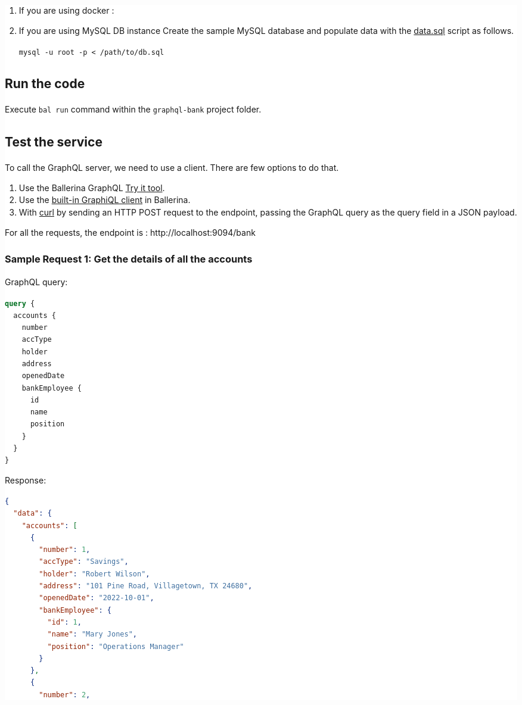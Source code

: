 1. If you are using docker :

2. If you are using MySQL DB instance
Create the sample MySQL database and populate data with the [data.sql](data.sql) script as follows.
    ```
    mysql -u root -p < /path/to/db.sql

    ```
## Run the code

Execute `bal run` command  within the `graphql-bank` project folder.


## Test the service

To call the GraphQL server, we need to use a client. There are few options to do that.

1. Use the Ballerina GraphQL [Try it tool](https://ballerina.io/learn/vs-code-extension/try-the-services/try-graphql-services/).
2. Use the [built-in GraphiQL client](https://ballerina.io/learn/by-example/graphql-graphiql/) in Ballerina.
3. With [curl](https://curl.se/) by sending an HTTP POST request to the endpoint, passing the GraphQL query as the query field in a JSON payload.

For all the requests, the endpoint is  : http://localhost:9094/bank

### Sample Request 1:  Get the details of all the accounts

GraphQL query: 

```graphql
query {
  accounts {
    number
    accType
    holder
    address
    openedDate
    bankEmployee {
      id
      name
      position
    }
  }
}
```

Response: 

```json
{
  "data": {
    "accounts": [
      {
        "number": 1,
        "accType": "Savings",
        "holder": "Robert Wilson",
        "address": "101 Pine Road, Villagetown, TX 24680",
        "openedDate": "2022-10-01",
        "bankEmployee": {
          "id": 1,
          "name": "Mary Jones",
          "position": "Operations Manager"
        }
      },
      {
        "number": 2,
```